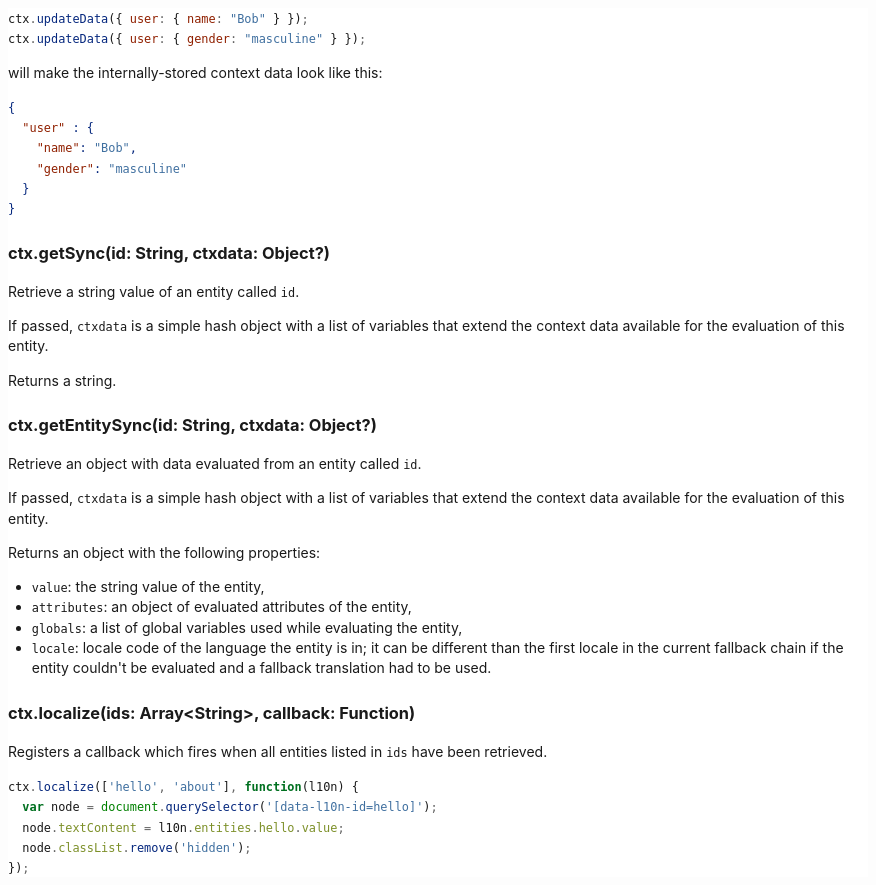 ```javascript
ctx.updateData({ user: { name: "Bob" } });
ctx.updateData({ user: { gender: "masculine" } });
```

will make the internally-stored context data look like this:

```json
{
  "user" : {
    "name": "Bob",
    "gender": "masculine"
  }
}
```


### ctx.getSync(id: String, ctxdata: Object?)

Retrieve a string value of an entity called `id`.

If passed, `ctxdata` is a simple hash object with a list of variables that
extend the context data available for the evaluation of this entity.

Returns a string.


### ctx.getEntitySync(id: String, ctxdata: Object?)

Retrieve an object with data evaluated from an entity called `id`.

If passed, `ctxdata` is a simple hash object with a list of variables that
extend the context data available for the evaluation of this entity.

Returns an object with the following properties:

 - `value`: the string value of the entity,
 - `attributes`: an object of evaluated attributes of the entity,
 - `globals`: a list of global variables used while evaluating the entity,
 - `locale`: locale code of the language the entity is in;  it can be different 
   than the first locale in the current fallback chain if the entity couldn't 
   be evaluated and a fallback translation had to be used.


### ctx.localize(ids: Array&lt;String&gt;, callback: Function)

Registers a callback which fires when all entities listed in `ids` have been 
retrieved.

```javascript
ctx.localize(['hello', 'about'], function(l10n) {
  var node = document.querySelector('[data-l10n-id=hello]');
  node.textContent = l10n.entities.hello.value;
  node.classList.remove('hidden');
});
```


[BCP 47 language codes]: http://tools.ietf.org/html/bcp47
[`i-default`]: http://www.iana.org/assignments/lang-tags/i-default